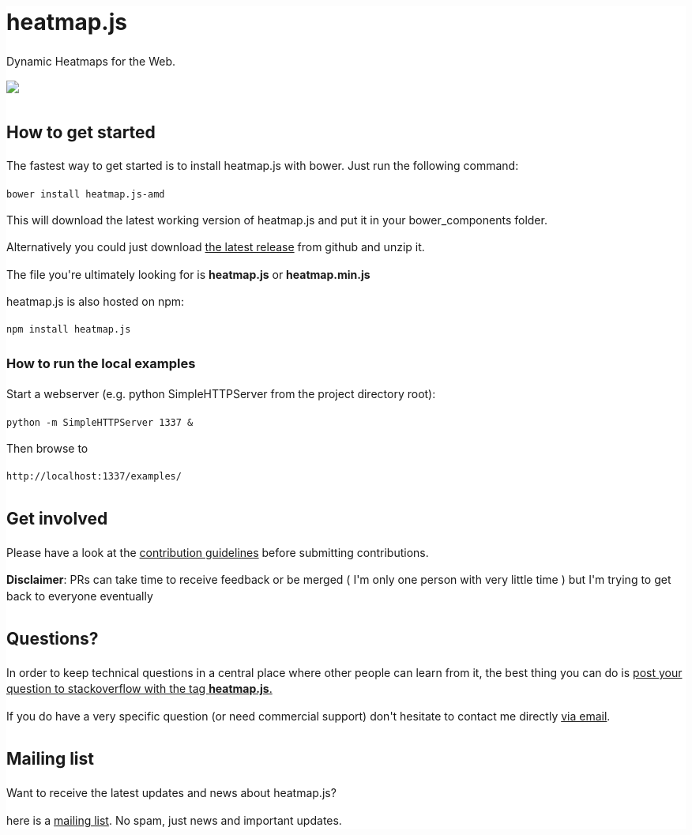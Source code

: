 # heatmap.js
Dynamic Heatmaps for the Web. 

[<img src="http://www.patrick-wied.at/static/heatmapjs/assets/img/heatmapjs-examples-docs-banner.jpg" width="100%">](http://www.patrick-wied.at/static/heatmapjs/?utm_source=npm&utm_medium=web "View the heatmap.js website with usage examples, showcases, best practises, plugins ( googlemaps heatmap, leaflet) and more.")

## How to get started

The fastest way to get started is to install heatmap.js with bower. Just run the following command:

`bower install heatmap.js-amd`

This will download the latest working version of heatmap.js and put it in your bower_components folder.

Alternatively you could just download [the latest release](https://github.com/pa7/heatmap.js/releases) from github and unzip it.


The file you're ultimately looking for is **heatmap.js** or **heatmap.min.js**



heatmap.js is also hosted on npm:

`npm install heatmap.js`



### How to run the local examples

Start a webserver (e.g. python SimpleHTTPServer from the project directory root):

`python -m SimpleHTTPServer 1337 &`

Then browse to 

`http://localhost:1337/examples/`


## Get involved

Please have a look at the [contribution guidelines](CONTRIBUTE.md) before submitting contributions. 

**Disclaimer**: PRs can take time to receive feedback or be merged ( I'm only one person with very little time ) but I'm trying to get back to everyone eventually

## Questions?

In order to keep technical questions in a central place where other people can learn from it, the best thing you can do is [post your question to stackoverflow with the tag **heatmap.js**.](http://stackoverflow.com/questions/ask?tags=heatmap.js) 

If you do have a very specific question (or need commercial support) don't hesitate to contact me directly [via email](mailto:heatmap-q@patrick-wied.at).


## Mailing list

Want to receive the latest updates and news about heatmap.js? 

here is a [mailing list](http://eepurl.com/0mmV5). No spam, just news and important updates.

